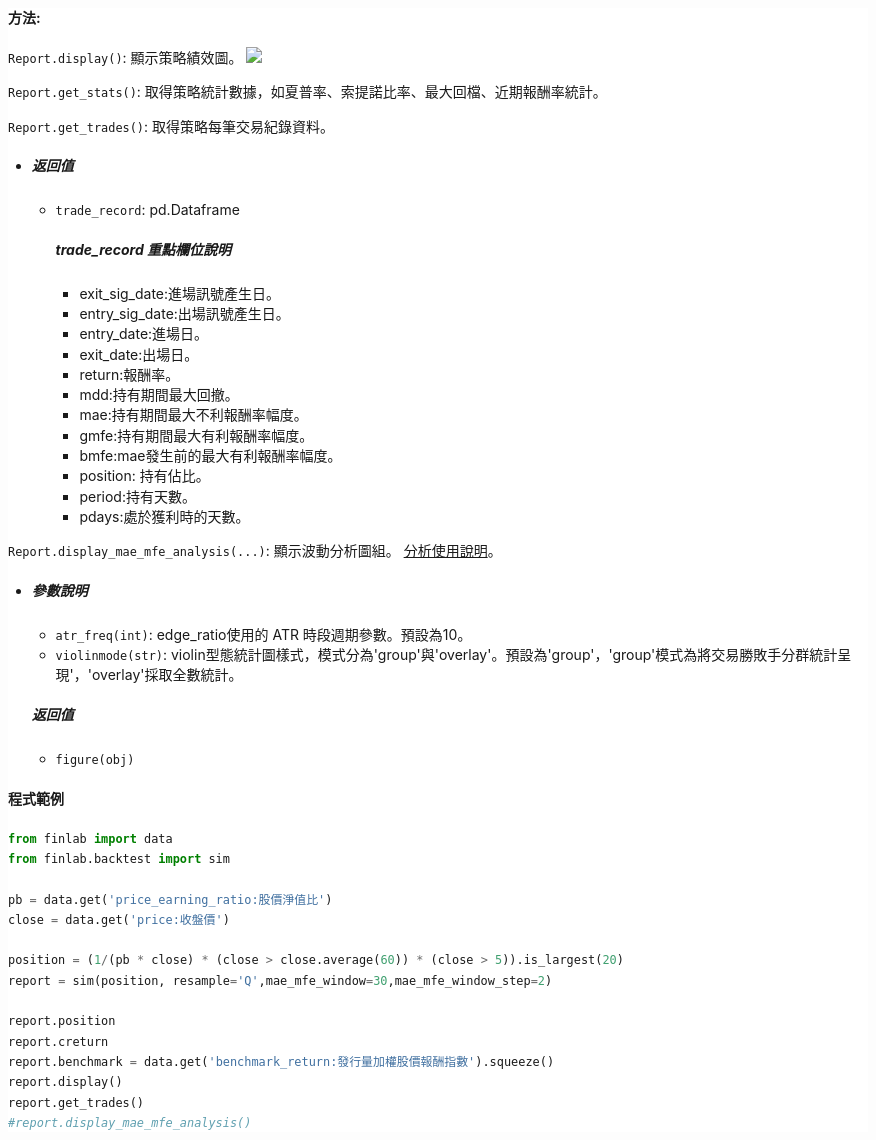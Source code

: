 


#### 方法:
`Report.display()`:
顯示策略績效圖。
![](https://i.imgur.com/jyhGZTB.png)

`Report.get_stats()`:
取得策略統計數據，如夏普率、索提諾比率、最大回檔、近期報酬率統計。

`Report.get_trades()`: 取得策略每筆交易紀錄資料。
    

* ##### 返回值
    * `trade_record`: pd.Dataframe
        ##### trade_record 重點欄位說明
        * exit_sig_date:進場訊號產生日。
        * entry_sig_date:出場訊號產生日。
        * entry_date:進場日。
        * exit_date:出場日。
        * return:報酬率。
        * mdd:持有期間最大回撤。
        * mae:持有期間最大不利報酬率幅度。
        * gmfe:持有期間最大有利報酬率幅度。
        * bmfe:mae發生前的最大有利報酬率幅度。
        * position: 持有佔比。
        * period:持有天數。
        * pdays:處於獲利時的天數。

`Report.display_mae_mfe_analysis(...)`: 顯示波動分析圖組。
[分析使用說明](https://www.finlab.tw/display_mae_mfe_analysis/)。
    
* ##### 參數說明

    * `atr_freq(int)`: edge_ratio使用的 ATR 時段週期參數。預設為10。
    * `violinmode(str)`: violin型態統計圖樣式，模式分為'group'與'overlay'。預設為'group'，'group'模式為將交易勝敗手分群統計呈現'，'overlay'採取全數統計。
    ##### 返回值
    * `figure(obj)`


#### 程式範例
```py
from finlab import data
from finlab.backtest import sim

pb = data.get('price_earning_ratio:股價淨值比')
close = data.get('price:收盤價')

position = (1/(pb * close) * (close > close.average(60)) * (close > 5)).is_largest(20)
report = sim(position, resample='Q',mae_mfe_window=30,mae_mfe_window_step=2)

report.position
report.creturn
report.benchmark = data.get('benchmark_return:發行量加權股價報酬指數').squeeze()
report.display()
report.get_trades()
#report.display_mae_mfe_analysis()
```
